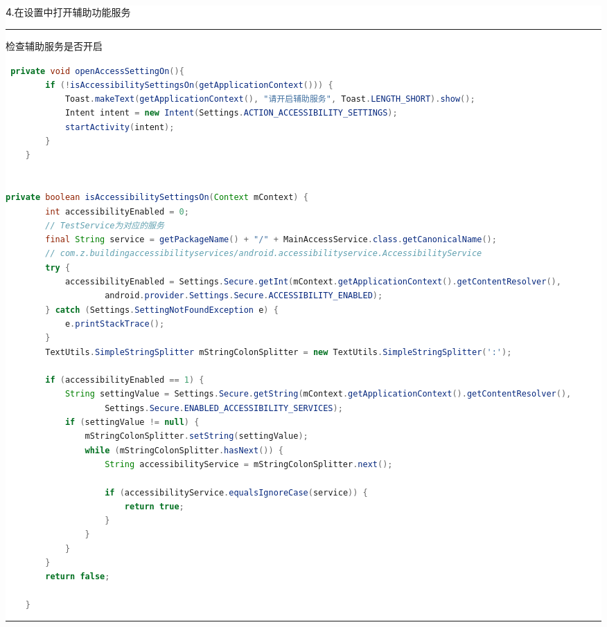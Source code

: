 4.在设置中打开辅助功能服务

------
检查辅助服务是否开启

```java
 private void openAccessSettingOn(){
        if (!isAccessibilitySettingsOn(getApplicationContext())) {
            Toast.makeText(getApplicationContext(), "请开启辅助服务", Toast.LENGTH_SHORT).show();
            Intent intent = new Intent(Settings.ACTION_ACCESSIBILITY_SETTINGS);
            startActivity(intent);
        }
    }


private boolean isAccessibilitySettingsOn(Context mContext) {
        int accessibilityEnabled = 0;
        // TestService为对应的服务
        final String service = getPackageName() + "/" + MainAccessService.class.getCanonicalName();
        // com.z.buildingaccessibilityservices/android.accessibilityservice.AccessibilityService
        try {
            accessibilityEnabled = Settings.Secure.getInt(mContext.getApplicationContext().getContentResolver(),
                    android.provider.Settings.Secure.ACCESSIBILITY_ENABLED);
        } catch (Settings.SettingNotFoundException e) {
            e.printStackTrace();
        }
        TextUtils.SimpleStringSplitter mStringColonSplitter = new TextUtils.SimpleStringSplitter(':');

        if (accessibilityEnabled == 1) {
            String settingValue = Settings.Secure.getString(mContext.getApplicationContext().getContentResolver(),
                    Settings.Secure.ENABLED_ACCESSIBILITY_SERVICES);
            if (settingValue != null) {
                mStringColonSplitter.setString(settingValue);
                while (mStringColonSplitter.hasNext()) {
                    String accessibilityService = mStringColonSplitter.next();

                    if (accessibilityService.equalsIgnoreCase(service)) {
                        return true;
                    }
                }
            }
        }
        return false;

    }

```

--------
